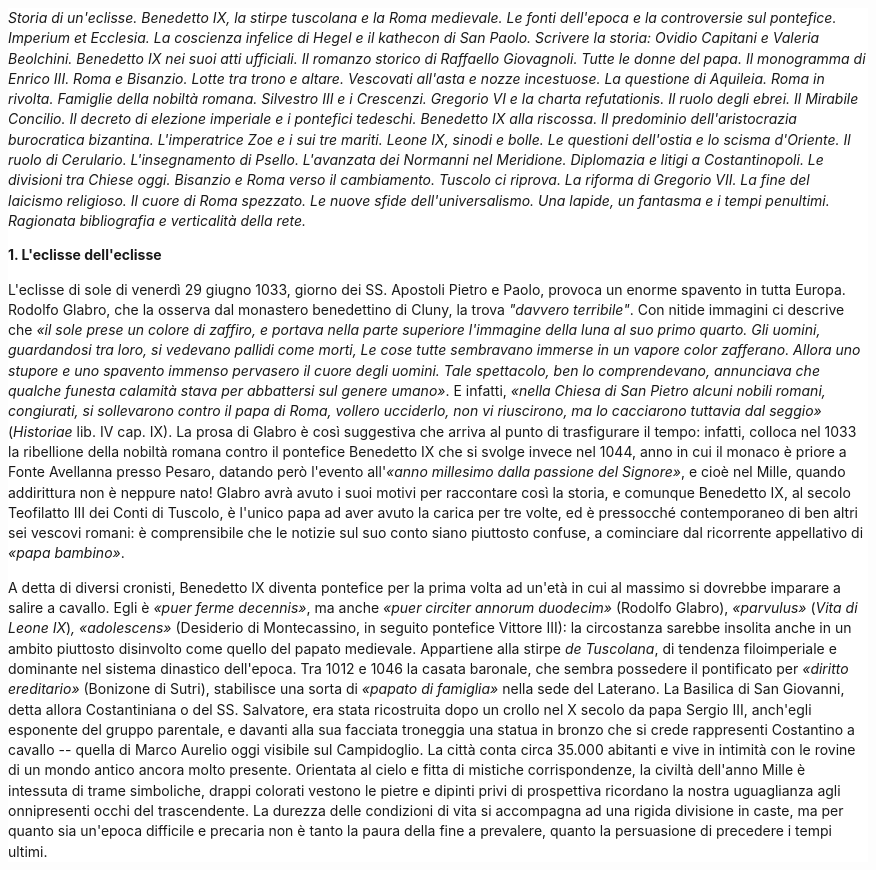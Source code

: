 
*Storia di un'eclisse. Benedetto IX, la stirpe tuscolana e la Roma medievale. Le fonti dell'epoca e la controversie sul pontefice. Imperium et Ecclesia. La coscienza infelice di Hegel e il kathecon di San Paolo. Scrivere la storia: Ovidio Capitani e Valeria Beolchini. Benedetto IX nei suoi atti ufficiali. Il romanzo storico di Raffaello Giovagnoli. Tutte le donne del papa. Il monogramma di Enrico III. Roma e Bisanzio. Lotte tra trono e altare. Vescovati all'asta e nozze incestuose. La questione di Aquileia. Roma in rivolta. Famiglie della nobiltà romana. Silvestro III e i Crescenzi. Gregorio VI e la charta refutationis. Il ruolo degli ebrei. Il Mirabile Concilio. Il decreto di elezione imperiale e i pontefici tedeschi. Benedetto IX alla riscossa. Il predominio dell'aristocrazia burocratica bizantina. L'imperatrice Zoe e i sui tre mariti. Leone IX, sinodi e bolle. Le questioni dell'ostia e lo scisma d'Oriente. Il ruolo di Cerulario. L'insegnamento di Psello. L'avanzata dei Normanni nel Meridione. Diplomazia e litigi a Costantinopoli. Le divisioni tra Chiese oggi. Bisanzio e Roma verso il cambiamento. Tuscolo ci riprova. La riforma di Gregorio VII. La fine del laicismo religioso. Il cuore di Roma spezzato. Le nuove sfide dell'universalismo. Una lapide, un fantasma e i tempi penultimi. Ragionata bibliografia e verticalità della rete.*

**1. L'eclisse dell'eclisse**

L'eclisse di sole di venerdì 29 giugno 1033, giorno dei SS. Apostoli Pietro e Paolo, provoca un enorme spavento in tutta Europa. Rodolfo Glabro, che la osserva dal monastero benedettino di Cluny, la trova *"davvero terribile"*. Con nitide immagini ci descrive che *«il sole prese un colore di zaffiro, e portava nella parte superiore l'immagine della luna al suo primo quarto. Gli uomini, guardandosi tra loro, si vedevano pallidi come morti, Le cose tutte sembravano immerse in un vapore color zafferano. Allora uno stupore e uno spavento immenso pervasero il cuore degli uomini. Tale spettacolo, ben lo comprendevano, annunciava che qualche funesta calamità stava per abbattersi sul genere umano»*. E infatti, *«nella Chiesa di San Pietro alcuni nobili romani, congiurati, si sollevarono contro il papa di Roma, vollero ucciderlo, non vi riuscirono, ma lo cacciarono tuttavia dal seggio»* (*Historiae* lib. IV cap. IX). La prosa di Glabro è così suggestiva che arriva al punto di trasfigurare il tempo: infatti, colloca nel 1033 la ribellione della nobiltà romana contro il pontefice Benedetto IX che si svolge invece nel 1044, anno in cui il monaco è priore a Fonte Avellanna presso Pesaro, datando però l'evento all'*«anno millesimo dalla passione del Signore»*, e cioè nel Mille, quando addirittura non è neppure nato! Glabro avrà avuto i suoi motivi per raccontare così la storia, e comunque Benedetto IX, al secolo Teofilatto III dei Conti di Tuscolo, è l'unico papa ad aver avuto la carica per tre volte, ed è pressocché contemporaneo di ben altri sei vescovi romani: è comprensibile che le notizie sul suo conto siano piuttosto confuse, a cominciare dal ricorrente appellativo di *«papa bambino»*.

A detta di diversi cronisti, Benedetto IX diventa pontefice per la prima volta ad un'età in cui al massimo si dovrebbe imparare a salire a cavallo. Egli è *«puer ferme decennis»*, ma anche *«puer circiter annorum duodecim»* (Rodolfo Glabro), *«parvulus»* (*Vita di Leone IX*)*, «adolescens»* (Desiderio di Montecassino, in seguito pontefice Vittore III): la circostanza sarebbe insolita anche in un ambito piuttosto disinvolto come quello del papato medievale. Appartiene alla stirpe *de Tuscolana*, di tendenza filoimperiale e dominante nel sistema dinastico dell'epoca. Tra 1012 e 1046 la casata baronale, che sembra possedere il pontificato per *«diritto ereditario»* (Bonizone di Sutri), stabilisce una sorta di *«papato di famiglia»* nella sede del Laterano. La Basilica di San Giovanni, detta allora Costantiniana o del SS. Salvatore, era stata ricostruita dopo un crollo nel X secolo da papa Sergio III, anch'egli esponente del gruppo parentale, e davanti alla sua facciata troneggia una statua in bronzo che si crede rappresenti Costantino a cavallo -- quella di Marco Aurelio oggi visibile sul Campidoglio. La città conta circa 35.000 abitanti e vive in intimità con le rovine di un mondo antico ancora molto presente. Orientata al cielo e fitta di mistiche corrispondenze, la civiltà dell'anno Mille è intessuta di trame simboliche, drappi colorati vestono le pietre e dipinti privi di prospettiva ricordano la nostra uguaglianza agli onnipresenti occhi del trascendente. La durezza delle condizioni di vita si accompagna ad una rigida divisione in caste, ma per quanto sia un'epoca difficile e precaria non è tanto la paura della fine a prevalere, quanto la persuasione di precedere i tempi ultimi.
